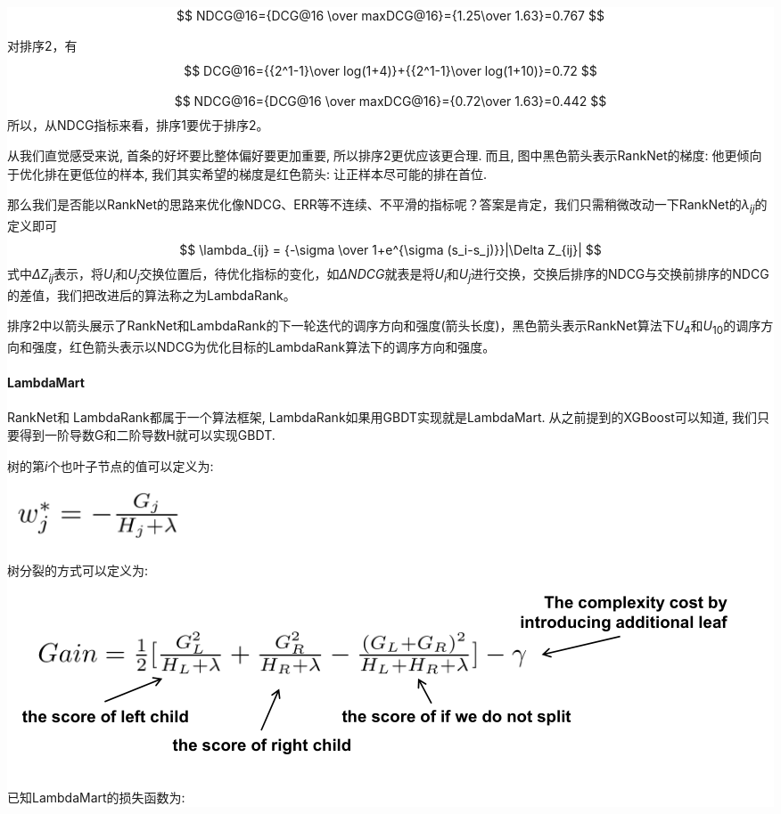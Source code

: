 $$
NDCG@16={DCG@16 \over maxDCG@16}={1.25\over 1.63}=0.767
$$

对排序2，有 
$$
DCG@16={{2^1-1}\over log(1+4)}+{{2^1-1}\over log(1+10)}=0.72
$$

$$
NDCG@16={DCG@16 \over maxDCG@16}={0.72\over 1.63}=0.442
$$
所以，从NDCG指标来看，排序1要优于排序2。

从我们直觉感受来说, 首条的好坏要比整体偏好要更加重要, 所以排序2更优应该更合理. 而且, 图中黑色箭头表示RankNet的梯度: 他更倾向于优化排在更低位的样本, 我们其实希望的梯度是红色箭头: 让正样本尽可能的排在首位.

那么我们是否能以RankNet的思路来优化像NDCG、ERR等不连续、不平滑的指标呢？答案是肯定，我们只需稍微改动一下RankNet的$\lambda_{ij}$的定义即可  
$$
\lambda_{ij} = {-\sigma \over 1+e^{\sigma (s_i-s_j)}}|\Delta Z_{ij}|
$$
式中$\Delta Z_{ij}$表示，将$U_i$和$U_j$交换位置后，待优化指标的变化，如$\Delta NDCG$就表是将$U_i$和$U_j$进行交换，交换后排序的NDCG与交换前排序的NDCG的差值，我们把改进后的算法称之为LambdaRank。 

排序2中以箭头展示了RankNet和LambdaRank的下一轮迭代的调序方向和强度(箭头长度)，黑色箭头表示RankNet算法下$U_4$和$U_{10}$的调序方向和强度，红色箭头表示以NDCG为优化目标的LambdaRank算法下的调序方向和强度。

#### LambdaMart

 RankNet和 LambdaRank都属于一个算法框架, LambdaRank如果用GBDT实现就是LambdaMart. 从之前提到的XGBoost可以知道, 我们只要得到一阶导数G和二阶导数H就可以实现GBDT. 

树的第$i$个也叶子节点的值可以定义为: 

![1526343241317](/inner_ref/2018-04-30-Tree/1526343241317.png)

树分裂的方式可以定义为:

![1526343351694](/inner_ref/2018-04-30-Tree/1526343351694.png)

已知LambdaMart的损失函数为: 
